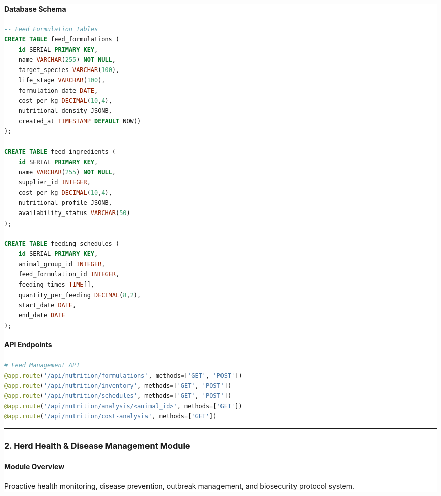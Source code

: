 #### **Database Schema**
```sql
-- Feed Formulation Tables
CREATE TABLE feed_formulations (
    id SERIAL PRIMARY KEY,
    name VARCHAR(255) NOT NULL,
    target_species VARCHAR(100),
    life_stage VARCHAR(100),
    formulation_date DATE,
    cost_per_kg DECIMAL(10,4),
    nutritional_density JSONB,
    created_at TIMESTAMP DEFAULT NOW()
);

CREATE TABLE feed_ingredients (
    id SERIAL PRIMARY KEY,
    name VARCHAR(255) NOT NULL,
    supplier_id INTEGER,
    cost_per_kg DECIMAL(10,4),
    nutritional_profile JSONB,
    availability_status VARCHAR(50)
);

CREATE TABLE feeding_schedules (
    id SERIAL PRIMARY KEY,
    animal_group_id INTEGER,
    feed_formulation_id INTEGER,
    feeding_times TIME[],
    quantity_per_feeding DECIMAL(8,2),
    start_date DATE,
    end_date DATE
);
```

#### **API Endpoints**
```python
# Feed Management API
@app.route('/api/nutrition/formulations', methods=['GET', 'POST'])
@app.route('/api/nutrition/inventory', methods=['GET', 'POST'])
@app.route('/api/nutrition/schedules', methods=['GET', 'POST'])
@app.route('/api/nutrition/analysis/<animal_id>', methods=['GET'])
@app.route('/api/nutrition/cost-analysis', methods=['GET'])
```

---

### 2. **Herd Health & Disease Management Module**

#### **Module Overview**
Proactive health monitoring, disease prevention, outbreak management, and biosecurity protocol system.
